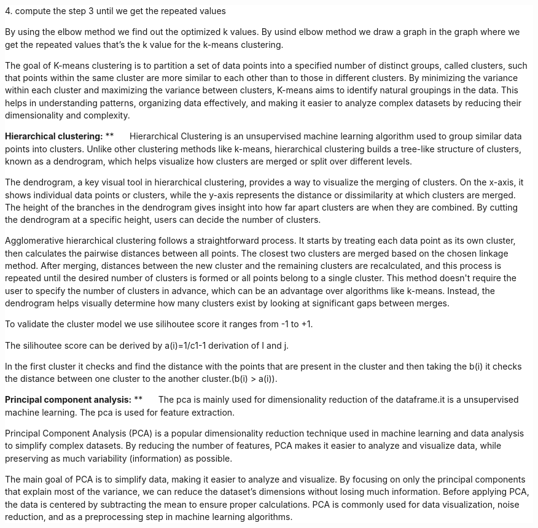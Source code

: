 4\. compute the step 3 until we get the repeated values 

By using the elbow method we find out the optimized k values. By usind elbow method we draw a graph in the graph where we get the repeated values that’s the k value for the k-means clustering.

The goal of K-means clustering is to partition a set of data points into a specified number of distinct groups, called clusters, such that points within the same cluster are more similar to each other than to those in different clusters. By minimizing the variance within each cluster and maximizing the variance between clusters, K-means aims to identify natural groupings in the data. This helps in understanding patterns, organizing data effectively, and making it easier to analyze complex datasets by reducing their dimensionality and complexity.  

**Hierarchical clustering:**
**
`	`Hierarchical Clustering is an unsupervised machine learning algorithm used to group similar data points into clusters. Unlike other clustering methods like k-means, hierarchical clustering builds a tree-like structure of clusters, known as a dendrogram, which helps visualize how clusters are merged or split over different levels.

The dendrogram, a key visual tool in hierarchical clustering, provides a way to visualize the merging of clusters. On the x-axis, it shows individual data points or clusters, while the y-axis represents the distance or dissimilarity at which clusters are merged. The height of the branches in the dendrogram gives insight into how far apart clusters are when they are combined. By cutting the dendrogram at a specific height, users can decide the number of clusters.

Agglomerative hierarchical clustering follows a straightforward process. It starts by treating each data point as its own cluster, then calculates the pairwise distances between all points. The closest two clusters are merged based on the chosen linkage method. After merging, distances between the new cluster and the remaining clusters are recalculated, and this process is repeated until the desired number of clusters is formed or all points belong to a single cluster. This method doesn't require the user to specify the number of clusters in advance, which can be an advantage over algorithms like k-means. Instead, the dendrogram helps visually determine how many clusters exist by looking at significant gaps between merges.

To validate  the cluster model we use silihoutee score it ranges from -1 to +1.

The silihoutee score can be derived by a(i)=1/c1-1 derivation of I and j.

In the first cluster it checks and find the distance with the points that are present in the cluster and then taking the b(i) it checks the distance between one cluster to the another cluster.(b(i) > a(i)).

**Principal component analysis:**
**
`	`The pca is mainly used for dimensionality reduction of the dataframe.it is a unsupervised machine learning. The pca is used for feature extraction.

Principal Component Analysis (PCA) is a popular dimensionality reduction technique used in machine learning and data analysis to simplify complex datasets. By reducing the number of features, PCA makes it easier to analyze and visualize data, while preserving as much variability (information) as possible. 

The main goal of PCA is to simplify data, making it easier to analyze and visualize. By focusing on only the principal components that explain most of the variance, we can reduce the dataset’s dimensions without losing much information. Before applying PCA, the data is centered by subtracting the mean to ensure proper calculations. PCA is commonly used for data visualization, noise reduction, and as a preprocessing step in machine learning algorithms.
